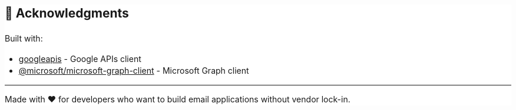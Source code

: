 ## 🙏 Acknowledgments

Built with:
- [googleapis](https://www.npmjs.com/package/googleapis) - Google APIs client
- [@microsoft/microsoft-graph-client](https://www.npmjs.com/package/@microsoft/microsoft-graph-client) - Microsoft Graph client

---

Made with ❤️ for developers who want to build email applications without vendor lock-in.
